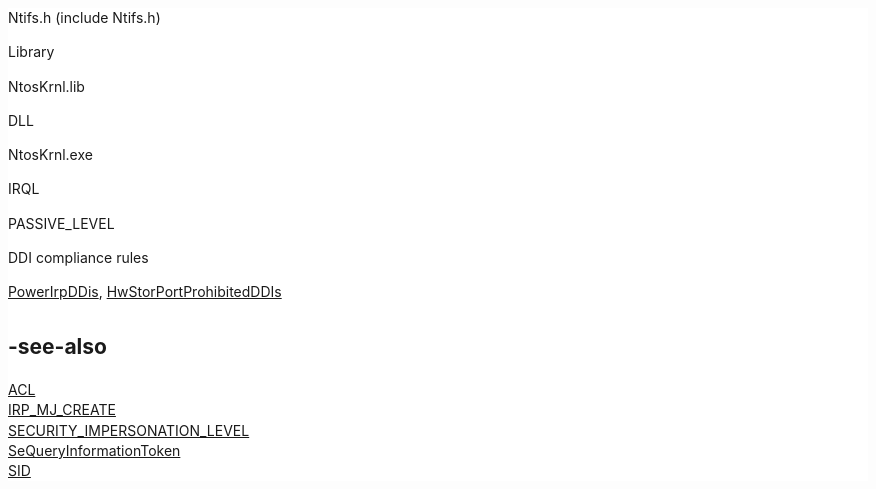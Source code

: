 </th>
<td width="70%">
<dl>
<dt>Ntifs.h (include Ntifs.h)</dt>
</dl>
</td>
</tr>
<tr>
<th width="30%">
<p>Library</p>
</th>
<td width="70%">
<dl>
<dt>NtosKrnl.lib</dt>
</dl>
</td>
</tr>
<tr>
<th width="30%">
<p>DLL</p>
</th>
<td width="70%">
<dl>
<dt>NtosKrnl.exe</dt>
</dl>
</td>
</tr>
<tr>
<th width="30%">
<p>IRQL</p>
</th>
<td width="70%">
<p>PASSIVE_LEVEL</p>
</td>
</tr>
<tr>
<th width="30%">
<p>DDI compliance rules</p>
</th>
<td width="70%">
<a href="https://msdn.microsoft.com/library/windows/hardware/hh975204">PowerIrpDDis</a>, <a href="https://msdn.microsoft.com/library/windows/hardware/hh454220">HwStorPortProhibitedDDIs</a>
</td>
</tr>
</table>

## -see-also
<dl>
<dt>
<a href="https://msdn.microsoft.com/library/windows/hardware/ff538866">ACL</a>
</dt>
<dt>
<a href="https://msdn.microsoft.com/library/windows/hardware/ff548630">IRP_MJ_CREATE</a>
</dt>
<dt>
<a href="https://msdn.microsoft.com/library/windows/hardware/ff556631">SECURITY_IMPERSONATION_LEVEL</a>
</dt>
<dt>
<a href="https://msdn.microsoft.com/library/windows/hardware/ff556690">SeQueryInformationToken</a>
</dt>
<dt>
<a href="https://msdn.microsoft.com/library/windows/hardware/ff556740">SID</a>